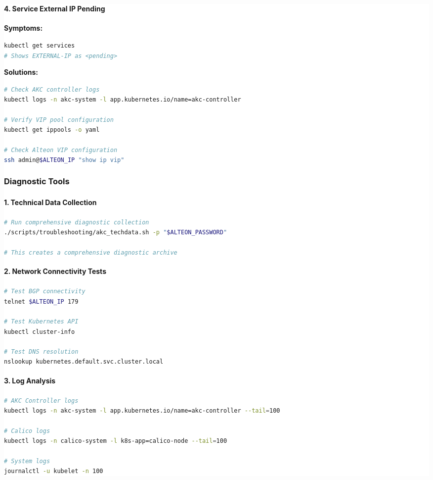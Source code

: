#### 4. Service External IP Pending

**Symptoms:**
```bash
kubectl get services
# Shows EXTERNAL-IP as <pending>
```

**Solutions:**
```bash
# Check AKC controller logs
kubectl logs -n akc-system -l app.kubernetes.io/name=akc-controller

# Verify VIP pool configuration
kubectl get ippools -o yaml

# Check Alteon VIP configuration
ssh admin@$ALTEON_IP "show ip vip"
```

### Diagnostic Tools

#### 1. Technical Data Collection

```bash
# Run comprehensive diagnostic collection
./scripts/troubleshooting/akc_techdata.sh -p "$ALTEON_PASSWORD"

# This creates a comprehensive diagnostic archive
```

#### 2. Network Connectivity Tests

```bash
# Test BGP connectivity
telnet $ALTEON_IP 179

# Test Kubernetes API
kubectl cluster-info

# Test DNS resolution
nslookup kubernetes.default.svc.cluster.local
```

#### 3. Log Analysis

```bash
# AKC Controller logs
kubectl logs -n akc-system -l app.kubernetes.io/name=akc-controller --tail=100

# Calico logs
kubectl logs -n calico-system -l k8s-app=calico-node --tail=100

# System logs
journalctl -u kubelet -n 100
```
